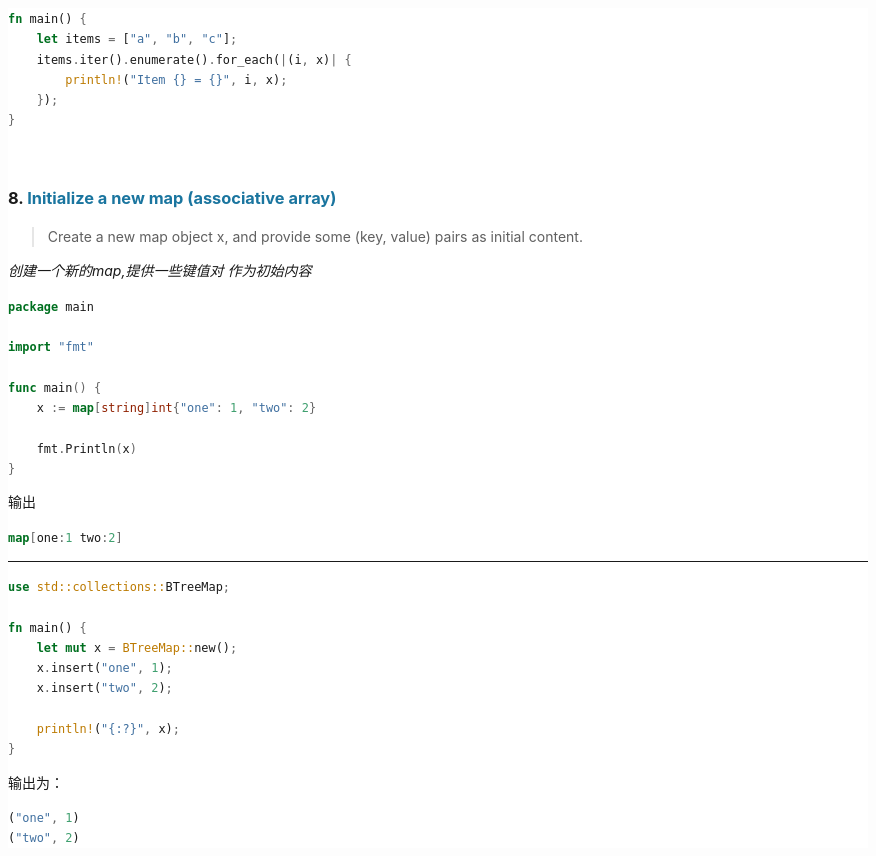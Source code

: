```rust
fn main() {
    let items = ["a", "b", "c"];
    items.iter().enumerate().for_each(|(i, x)| {
        println!("Item {} = {}", i, x);
    });
}
```

<br>

### 8. <font color="1a759f">Initialize a new map (associative array)</font>

> Create a new map object x, and provide some (key, value) pairs as initial content.

*创建一个新的map,提供一些键值对 作为初始内容*

```go
package main

import "fmt"

func main() {
	x := map[string]int{"one": 1, "two": 2}

	fmt.Println(x)
}

```

输出

```go
map[one:1 two:2]
```

---

```rust
use std::collections::BTreeMap;

fn main() {
    let mut x = BTreeMap::new();
    x.insert("one", 1);
    x.insert("two", 2);
    
    println!("{:?}", x);
}
```

输出为：

```rs
("one", 1)
("two", 2)
```
